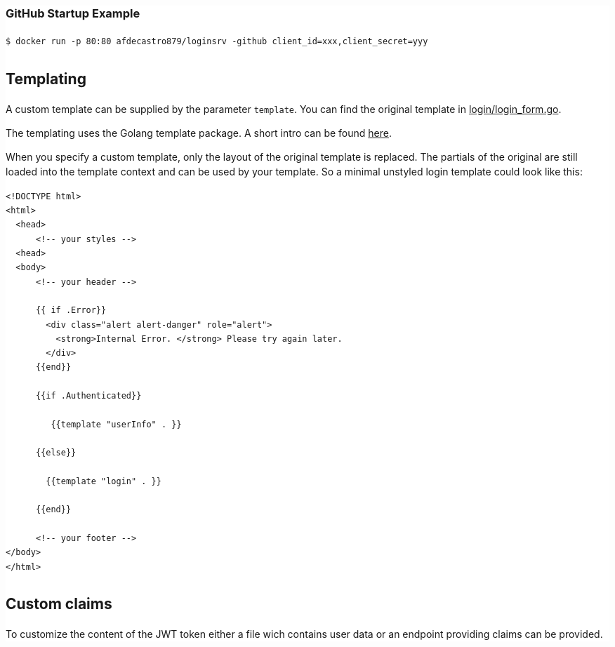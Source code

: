 ### GitHub Startup Example
```
$ docker run -p 80:80 afdecastro879/loginsrv -github client_id=xxx,client_secret=yyy
```

## Templating

A custom template can be supplied by the parameter `template`. 
You can find the original template in [login/login_form.go](https://github.com/afdecastro879/loginsrv/blob/master/login/login_form.go).

The templating uses the Golang template package. A short intro can be found [here](https://astaxie.gitbooks.io/build-web-application-with-golang/en/07.4.html).

When you specify a custom template, only the layout of the original template is replaced. The partials of the original are still loaded into the template context and can be used by your template. So a minimal unstyled login template could look like this:

```
<!DOCTYPE html>
<html>
  <head>
      <!-- your styles -->
  <head>
  <body>
      <!-- your header -->

      {{ if .Error}}
        <div class="alert alert-danger" role="alert">
          <strong>Internal Error. </strong> Please try again later.
        </div>
      {{end}}

      {{if .Authenticated}}

         {{template "userInfo" . }}

      {{else}}

        {{template "login" . }}

      {{end}}

      <!-- your footer -->
</body>
</html>
```

## Custom claims

To customize the content of the JWT token either a file wich contains
user data or an endpoint providing claims can be provided.
